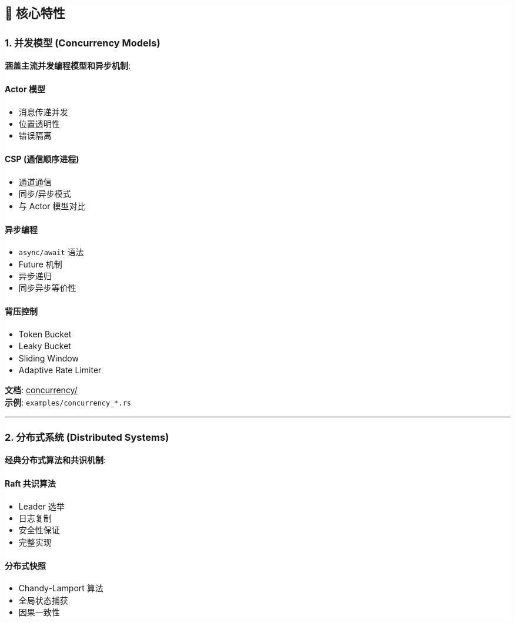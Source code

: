 
## 🚀 核心特性

### 1. 并发模型 (Concurrency Models)

**涵盖主流并发编程模型和异步机制**:

#### Actor 模型

- 消息传递并发
- 位置透明性
- 错误隔离

#### CSP (通信顺序进程)

- 通道通信
- 同步/异步模式
- 与 Actor 模型对比

#### 异步编程

- `async/await` 语法
- Future 机制
- 异步递归
- 同步异步等价性

#### 背压控制

- Token Bucket
- Leaky Bucket
- Sliding Window
- Adaptive Rate Limiter

**文档**: [concurrency/](./concurrency/)  
**示例**: `examples/concurrency_*.rs`

---

### 2. 分布式系统 (Distributed Systems)

**经典分布式算法和共识机制**:

#### Raft 共识算法

- Leader 选举
- 日志复制
- 安全性保证
- 完整实现

#### 分布式快照

- Chandy-Lamport 算法
- 全局状态捕获
- 因果一致性
